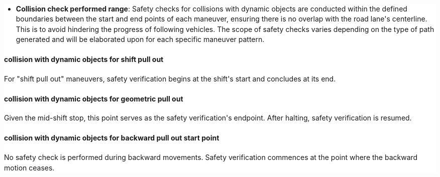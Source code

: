 - **Collision check performed range**: Safety checks for collisions with dynamic objects are conducted within the defined boundaries between the start and end points of each maneuver, ensuring there is no overlap with the road lane's centerline. This is to avoid hindering the progress of following vehicles. The scope of safety checks varies depending on the type of path generated and will be elaborated upon for each specific maneuver pattern.

#### **collision with dynamic objects for shift pull out**

For "shift pull out" maneuvers, safety verification begins at the shift's start and concludes at its end.

#### **collision with dynamic objects for geometric pull out**

Given the mid-shift stop, this point serves as the safety verification's endpoint. After halting, safety verification is resumed.

#### **collision with dynamic objects for backward pull out start point**

No safety check is performed during backward movements. Safety verification commences at the point where the backward motion ceases.
